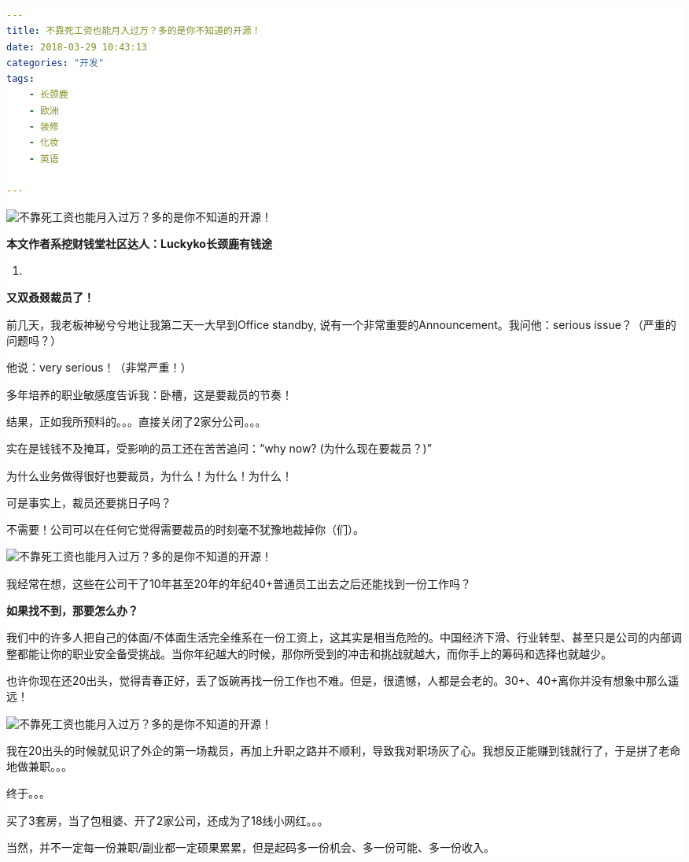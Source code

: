 ```yaml
---
title: 不靠死工资也能月入过万？多的是你不知道的开源！
date: 2018-03-29 10:43:13
categories: "开发"
tags:
	- 长颈鹿
	- 欧洲
	- 装修
	- 化妆
	- 英语

---
```


![不靠死工资也能月入过万？多的是你不知道的开源！][152229137319869690b8454]

**本文作者系挖财钱堂社区达人：Luckyko长颈鹿有钱途**

01.

**又双叒叕裁员了！**

前几天，我老板神秘兮兮地让我第二天一大早到Office standby, 说有一个非常重要的Announcement。我问他：serious issue？（严重的问题吗？）

他说：very serious！（非常严重！）

多年培养的职业敏感度告诉我：卧槽，这是要裁员的节奏！

结果，正如我所预料的。。。直接关闭了2家分公司。。。

实在是钱钱不及掩耳，受影响的员工还在苦苦追问：“why now? (为什么现在要裁员？)”

为什么业务做得很好也要裁员，为什么！为什么！为什么！

可是事实上，裁员还要挑日子吗？

不需要！公司可以在任何它觉得需要裁员的时刻毫不犹豫地裁掉你（们）。

![不靠死工资也能月入过万？多的是你不知道的开源！][BB2I-BJJB-MYQI.jpg]

我经常在想，这些在公司干了10年甚至20年的年纪40+普通员工出去之后还能找到一份工作吗？

**如果找不到，那要怎么办？** 

我们中的许多人把自己的体面/不体面生活完全维系在一份工资上，这其实是相当危险的。中国经济下滑、行业转型、甚至只是公司的内部调整都能让你的职业安全备受挑战。当你年纪越大的时候，那你所受到的冲击和挑战就越大，而你手上的筹码和选择也就越少。

也许你现在还20出头，觉得青春正好，丢了饭碗再找一份工作也不难。但是，很遗憾，人都是会老的。30+、40+离你并没有想象中那么遥远！

![不靠死工资也能月入过万？多的是你不知道的开源！][7BRY-IBME-IUQJ.jpg]

我在20出头的时候就见识了外企的第一场裁员，再加上升职之路并不顺利，导致我对职场灰了心。我想反正能赚到钱就行了，于是拼了老命地做兼职。。。

终于。。。

买了3套房，当了包租婆、开了2家公司，还成为了18线小网红。。。

当然，并不一定每一份兼职/副业都一定硕果累累，但是起码多一份机会、多一份可能、多一份收入。


[152229137319869690b8454]: http://p9.pstatp.com/large/pgc-image/152229137319869690b8454
[BB2I-BJJB-MYQI.jpg]: /pro/os/crawler/BB2I-BJJB-MYQI.jpg
[7BRY-IBME-IUQJ.jpg]: /pro/os/crawler/7BRY-IBME-IUQJ.jpg
[N2YI-MJNZ-JZVU.jpg]: /pro/os/crawler/N2YI-MJNZ-JZVU.jpg
[RIY6-RAY6-VZBN.jpg]: /pro/os/crawler/RIY6-RAY6-VZBN.jpg
[152229132370463246e2a32]: http://p3.pstatp.com/large/pgc-image/152229132370463246e2a32